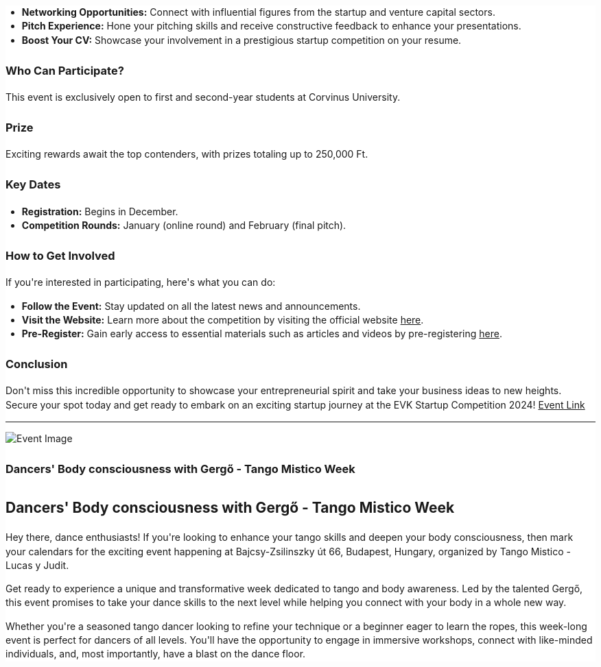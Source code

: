 - **Networking Opportunities:** Connect with influential figures from the startup and venture capital sectors.
- **Pitch Experience:** Hone your pitching skills and receive constructive feedback to enhance your presentations.
- **Boost Your CV:** Showcase your involvement in a prestigious startup competition on your resume.

### Who Can Participate?
This event is exclusively open to first and second-year students at Corvinus University.

### Prize
Exciting rewards await the top contenders, with prizes totaling up to 250,000 Ft.

### Key Dates
- **Registration:** Begins in December.
- **Competition Rounds:** January (online round) and February (final pitch).

### How to Get Involved
If you're interested in participating, here's what you can do:
- **Follow the Event:** Stay updated on all the latest news and announcements.
- **Visit the Website:** Learn more about the competition by visiting the official website [here](https://evk.hu/startup-competition-2024/).
- **Pre-Register:** Gain early access to essential materials such as articles and videos by pre-registering [here](https://startupevk.paperform.co/).

### Conclusion
Don't miss this incredible opportunity to showcase your entrepreneurial spirit and take your business ideas to new heights. Secure your spot today and get ready to embark on an exciting startup journey at the EVK Startup Competition 2024!
[Event Link](https://facebook.com/events/1113517600146539)

---
![Event Image](https://scontent-fra5-2.xx.fbcdn.net/v/t39.30808-6/467812884_1099680638824219_1311030962584648423_n.jpg?stp=dst-jpg_s960x960_tt6&_nc_cat=100&ccb=1-7&_nc_sid=75d36f&_nc_ohc=zZ4fLO0S3WYQ7kNvgGwmgsD&_nc_zt=23&_nc_ht=scontent-fra5-2.xx&_nc_gid=AAahW5C6NTifbcpQrsefcOH&oh=00_AYAniniDMCleGfvK-u6w8AC-QsMpBt7cMc4Lbew0zAF_sQ&oe=67532D86)

 ### Dancers' Body consciousness with Gergő - Tango Mistico Week 

## Dancers' Body consciousness with Gergő - Tango Mistico Week

Hey there, dance enthusiasts! If you're looking to enhance your tango skills and deepen your body consciousness, then mark your calendars for the exciting event happening at Bajcsy-Zsilinszky út 66, Budapest, Hungary, organized by Tango Mistico - Lucas y Judit.

Get ready to experience a unique and transformative week dedicated to tango and body awareness. Led by the talented Gergő, this event promises to take your dance skills to the next level while helping you connect with your body in a whole new way.

Whether you're a seasoned tango dancer looking to refine your technique or a beginner eager to learn the ropes, this week-long event is perfect for dancers of all levels. You'll have the opportunity to engage in immersive workshops, connect with like-minded individuals, and, most importantly, have a blast on the dance floor.
